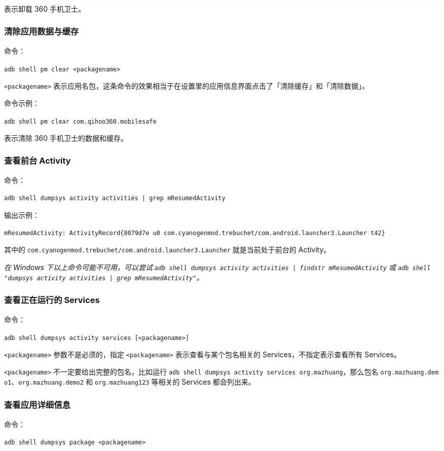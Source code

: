 表示卸载 360 手机卫士。

### 清除应用数据与缓存

命令：

```shell
adb shell pm clear <packagename>
```

`<packagename>` 表示应用名包，这条命令的效果相当于在设置里的应用信息界面点击了「清除缓存」和「清除数据」。

命令示例：

```shell
adb shell pm clear com.qihoo360.mobilesafe
```

表示清除 360 手机卫士的数据和缓存。

### 查看前台 Activity

命令：

```shell
adb shell dumpsys activity activities | grep mResumedActivity
```

输出示例：

```shell
mResumedActivity: ActivityRecord{8079d7e u0 com.cyanogenmod.trebuchet/com.android.launcher3.Launcher t42}
```

其中的 `com.cyanogenmod.trebuchet/com.android.launcher3.Launcher` 就是当前处于前台的 Activity。

*在 Windows 下以上命令可能不可用，可以尝试 `adb shell dumpsys activity activities | findstr mResumedActivity` 或 `adb shell "dumpsys activity activities | grep mResumedActivity"`。*

### 查看正在运行的 Services

命令：

```shell
adb shell dumpsys activity services [<packagename>]
```

`<packagename>` 参数不是必须的，指定 `<packagename>` 表示查看与某个包名相关的 Services，不指定表示查看所有 Services。

`<packagename>` 不一定要给出完整的包名，比如运行 `adb shell dumpsys activity services org.mazhuang`，那么包名 `org.mazhuang.demo1`、`org.mazhuang.demo2` 和 `org.mazhuang123` 等相关的 Services 都会列出来。

### 查看应用详细信息

命令：

```shell
adb shell dumpsys package <packagename>
```


[1]: #ip-地址